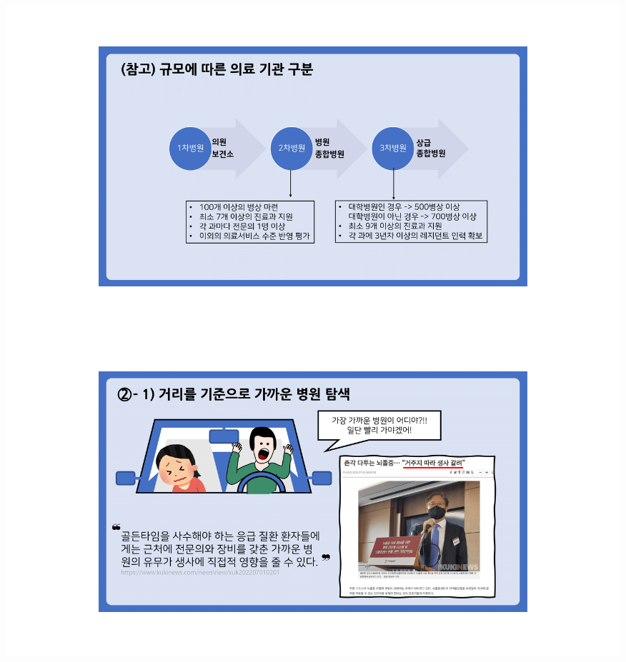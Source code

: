 <center> <img src="https://github.com/ddubny/ddubny.github.io/blob/main/images/post_7/post_7-07.png?raw=true" width="600" height="450"> </center>  
<center> <img src="https://github.com/ddubny/ddubny.github.io/blob/main/images/post_7/post_7-08.png?raw=true" width="600" height="450"> </center>  